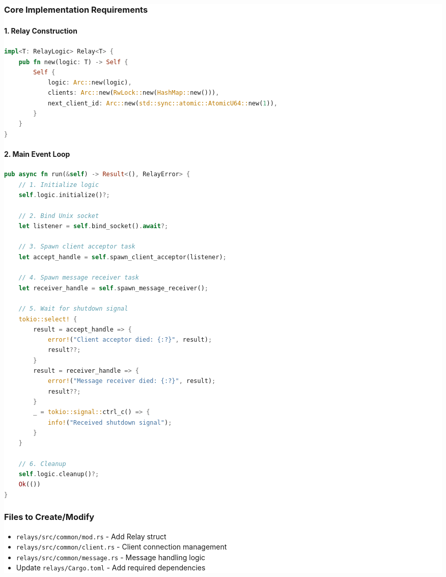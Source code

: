 ### Core Implementation Requirements

#### 1. Relay Construction
```rust
impl<T: RelayLogic> Relay<T> {
    pub fn new(logic: T) -> Self {
        Self {
            logic: Arc::new(logic),
            clients: Arc::new(RwLock::new(HashMap::new())),
            next_client_id: Arc::new(std::sync::atomic::AtomicU64::new(1)),
        }
    }
}
```

#### 2. Main Event Loop
```rust
pub async fn run(&self) -> Result<(), RelayError> {
    // 1. Initialize logic
    self.logic.initialize()?;
    
    // 2. Bind Unix socket
    let listener = self.bind_socket().await?;
    
    // 3. Spawn client acceptor task
    let accept_handle = self.spawn_client_acceptor(listener);
    
    // 4. Spawn message receiver task  
    let receiver_handle = self.spawn_message_receiver();
    
    // 5. Wait for shutdown signal
    tokio::select! {
        result = accept_handle => {
            error!("Client acceptor died: {:?}", result);
            result??;
        }
        result = receiver_handle => {
            error!("Message receiver died: {:?}", result);  
            result??;
        }
        _ = tokio::signal::ctrl_c() => {
            info!("Received shutdown signal");
        }
    }
    
    // 6. Cleanup
    self.logic.cleanup()?;
    Ok(())
}
```

### Files to Create/Modify
- `relays/src/common/mod.rs` - Add Relay<T> struct
- `relays/src/common/client.rs` - Client connection management
- `relays/src/common/message.rs` - Message handling logic
- Update `relays/Cargo.toml` - Add required dependencies
